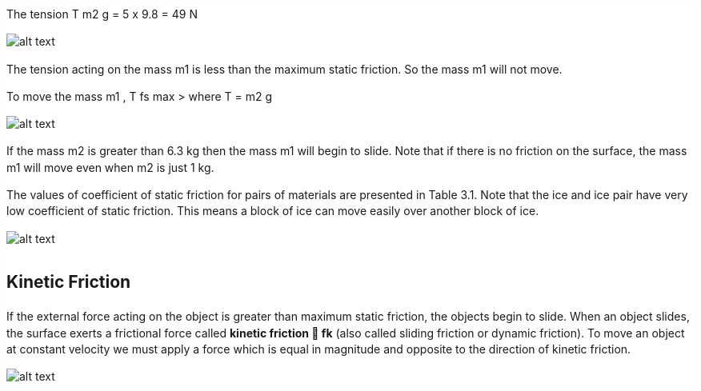 The tension T m2 g = 5 x 9.8 = 49 N

![alt text](../media/img105.png)

The tension acting on the mass m1
 is less 
than the maximum static friction. So the 
mass m1
 will not move.

 To move the mass m1
, T fs
max > where 
T = m2
g

![alt text](../media/img106.png)

If the mass m2
 is greater than 6.3 kg then 
the mass m1
 will begin to slide. Note that if 
there is no friction on the surface, the mass 
m1
 will move even when m2
 is just 1 kg.

 The values of coefficient of static 
friction for pairs of materials are presented 
in Table 3.1. Note that the ice and ice pair 
have very low coefficient of static friction. 
This means a block of ice can move easily 
over another block of ice.

![alt text](../media/img107.png)

## Kinetic Friction

If the external force acting on the object 
is greater than maximum static friction, 
the objects begin to slide. When an object 
slides, the surface exerts a frictional force 
called **kinetic friction 
fk** (also called 
sliding friction or dynamic friction). To 
move an object at constant velocity we must 
apply a force which is equal in magnitude 
and opposite to the direction of kinetic 
friction.

![alt text](../media/img108.png)
